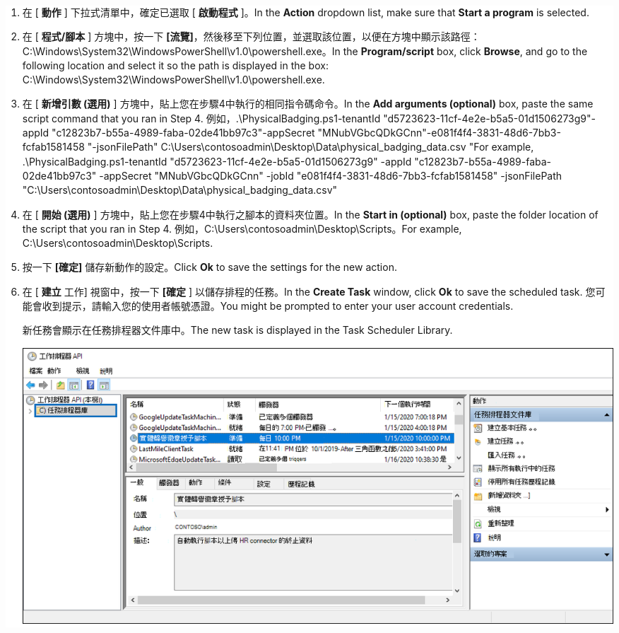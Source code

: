    1. <span data-ttu-id="e8fe9-259">在 [ **動作** ] 下拉式清單中，確定已選取 [ **啟動程式** ]。</span><span class="sxs-lookup"><span data-stu-id="e8fe9-259">In the **Action** dropdown list, make sure that **Start a program** is selected.</span></span>

   2. <span data-ttu-id="e8fe9-260">在 [ **程式/腳本** ] 方塊中，按一下 **[流覽]**，然後移至下列位置，並選取該位置，以便在方塊中顯示該路徑： C:\Windows\System32\WindowsPowerShell\v1.0\powershell.exe。</span><span class="sxs-lookup"><span data-stu-id="e8fe9-260">In the **Program/script** box, click **Browse**, and go to the following location and select it so the path is displayed in the box: C:\Windows\System32\WindowsPowerShell\v1.0\powershell.exe.</span></span>

   3. <span data-ttu-id="e8fe9-261">在 [ **新增引數 (選用)** ] 方塊中，貼上您在步驟4中執行的相同指令碼命令。</span><span class="sxs-lookup"><span data-stu-id="e8fe9-261">In the **Add arguments (optional)** box, paste the same script command that you ran in Step 4.</span></span> <span data-ttu-id="e8fe9-262">例如，.\PhysicalBadging.ps1-tenantId "d5723623-11cf-4e2e-b5a5-01d1506273g9"-appId "c12823b7-b55a-4989-faba-02de41bb97c3"-appSecret "MNubVGbcQDkGCnn"-e081f4f4-3831-48d6-7bb3-fcfab1581458 "-jsonFilePath" C:\Users\contosoadmin\Desktop\Data\physical_badging_data.csv "</span><span class="sxs-lookup"><span data-stu-id="e8fe9-262">For example, .\PhysicalBadging.ps1-tenantId "d5723623-11cf-4e2e-b5a5-01d1506273g9" -appId "c12823b7-b55a-4989-faba-02de41bb97c3" -appSecret "MNubVGbcQDkGCnn" -jobId "e081f4f4-3831-48d6-7bb3-fcfab1581458" -jsonFilePath "C:\Users\contosoadmin\Desktop\Data\physical_badging_data.csv"</span></span>

   4. <span data-ttu-id="e8fe9-263">在 [ **開始 (選用)** ] 方塊中，貼上您在步驟4中執行之腳本的資料夾位置。</span><span class="sxs-lookup"><span data-stu-id="e8fe9-263">In the **Start in (optional)** box, paste the folder location of the script that you ran in Step 4.</span></span> <span data-ttu-id="e8fe9-264">例如，C:\Users\contosoadmin\Desktop\Scripts。</span><span class="sxs-lookup"><span data-stu-id="e8fe9-264">For example, C:\Users\contosoadmin\Desktop\Scripts.</span></span>

   5. <span data-ttu-id="e8fe9-265">按一下 **[確定]** 儲存新動作的設定。</span><span class="sxs-lookup"><span data-stu-id="e8fe9-265">Click **Ok** to save the settings for the new action.</span></span>

8. <span data-ttu-id="e8fe9-266">在 [ **建立** 工作] 視窗中，按一下 **[確定** ] 以儲存排程的任務。</span><span class="sxs-lookup"><span data-stu-id="e8fe9-266">In the **Create Task** window, click **Ok** to save the scheduled task.</span></span> <span data-ttu-id="e8fe9-267">您可能會收到提示，請輸入您的使用者帳號憑證。</span><span class="sxs-lookup"><span data-stu-id="e8fe9-267">You might be prompted to enter your user account credentials.</span></span>

   <span data-ttu-id="e8fe9-268">新任務會顯示在任務排程器文件庫中。</span><span class="sxs-lookup"><span data-stu-id="e8fe9-268">The new task is displayed in the Task Scheduler Library.</span></span>

   ![新任務會顯示在任務排程器程式庫中](..\media\SchedulePhysicalBadgingScript2.png)
